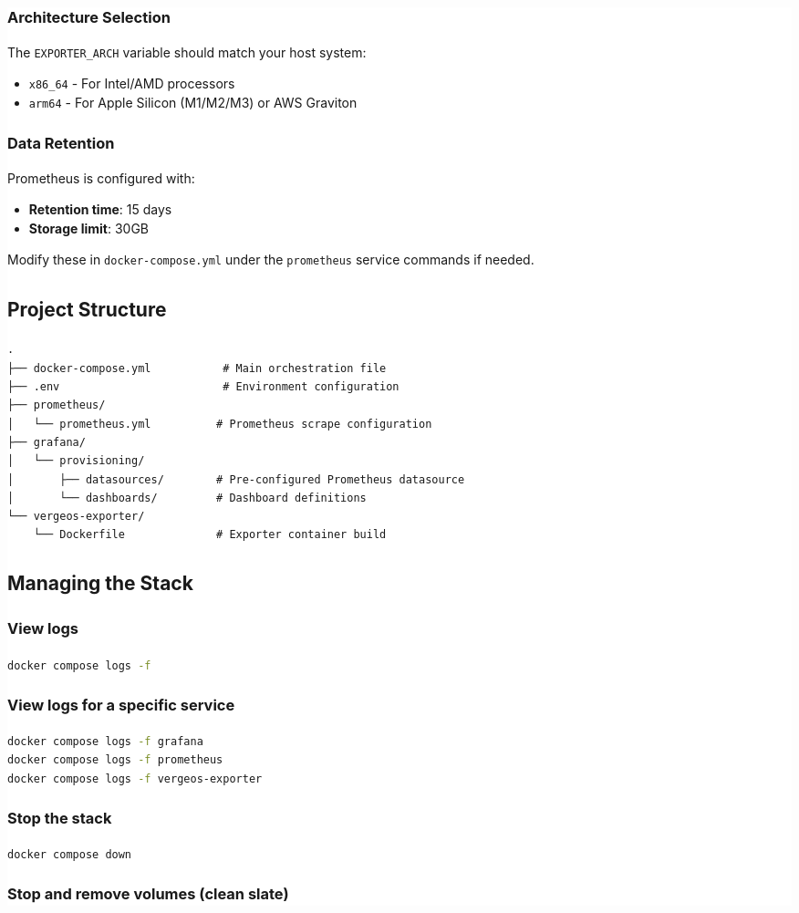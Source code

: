 ### Architecture Selection

The `EXPORTER_ARCH` variable should match your host system:
- `x86_64` - For Intel/AMD processors
- `arm64` - For Apple Silicon (M1/M2/M3) or AWS Graviton

### Data Retention

Prometheus is configured with:
- **Retention time**: 15 days
- **Storage limit**: 30GB

Modify these in `docker-compose.yml` under the `prometheus` service commands if needed.

## Project Structure

```
.
├── docker-compose.yml           # Main orchestration file
├── .env                         # Environment configuration
├── prometheus/
│   └── prometheus.yml          # Prometheus scrape configuration
├── grafana/
│   └── provisioning/
│       ├── datasources/        # Pre-configured Prometheus datasource
│       └── dashboards/         # Dashboard definitions
└── vergeos-exporter/
    └── Dockerfile              # Exporter container build
```

## Managing the Stack

### View logs

```bash
docker compose logs -f
```

### View logs for a specific service

```bash
docker compose logs -f grafana
docker compose logs -f prometheus
docker compose logs -f vergeos-exporter
```

### Stop the stack

```bash
docker compose down
```

### Stop and remove volumes (clean slate)
